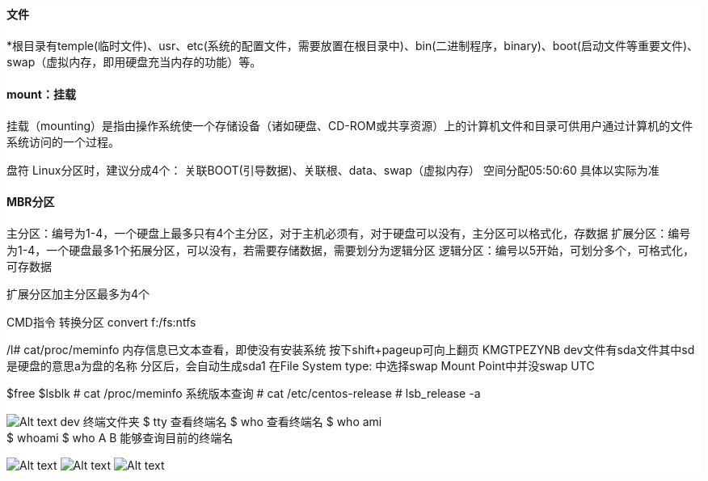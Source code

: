 #### 文件
*根目录有temple(临时文件)、usr、etc(系统的配置文件，需要放置在根目录中)、bin(二进制程序，binary)、boot(启动文件等重要文件)、swap（虚拟内存，即用硬盘充当内存的功能）等。

#### mount：挂载
挂载（mounting）是指由操作系统使一个存储设备（诸如硬盘、CD-ROM或共享资源）上的计算机文件和目录可供用户通过计算机的文件系统访问的一个过程。

盘符
Linux分区时，建议分成4个：
关联BOOT(引导数据)、关联根、data、swap（虚拟内存）
空间分配05:50:60 
具体以实际为准


#### MBR分区
主分区：编号为1-4，一个硬盘上最多只有4个主分区，对于主机必须有，对于硬盘可以没有，主分区可以格式化，存数据
扩展分区：编号为1-4，一个硬盘最多1个拓展分区，可以没有，若需要存储数据，需要划分为逻辑分区
逻辑分区：编号以5开始，可划分多个，可格式化，可存数据

扩展分区加主分区最多为4个

CMD指令
转换分区
convert f:/fs:ntfs

/l# cat/proc/meminfo
内存信息已文本查看，即使没有安装系统
按下shift+pageup可向上翻页
KMGTPEZYNB
dev文件有sda文件其中sd是硬盘的意思a为盘的名称
分区后，会自动生成sda1
在File System type: 中选择swap
Mount Point中并没swap
UTC


\$free
\$lsblk
\# cat  /proc/meminfo
系统版本查询
\# cat  /etc/centos-release
\# lsb_release -a 

![Alt text](./1570711564559.png)
dev 终端文件夹
$ tty 查看终端名
$ who 查看终端名
$ who ami  
$ whoami
\$ who A B 
能够查询目前的终端名


![Alt text](./1570712609494.png)
![Alt text](./1570712030344.png)
![Alt text](./1570712250112.png)
